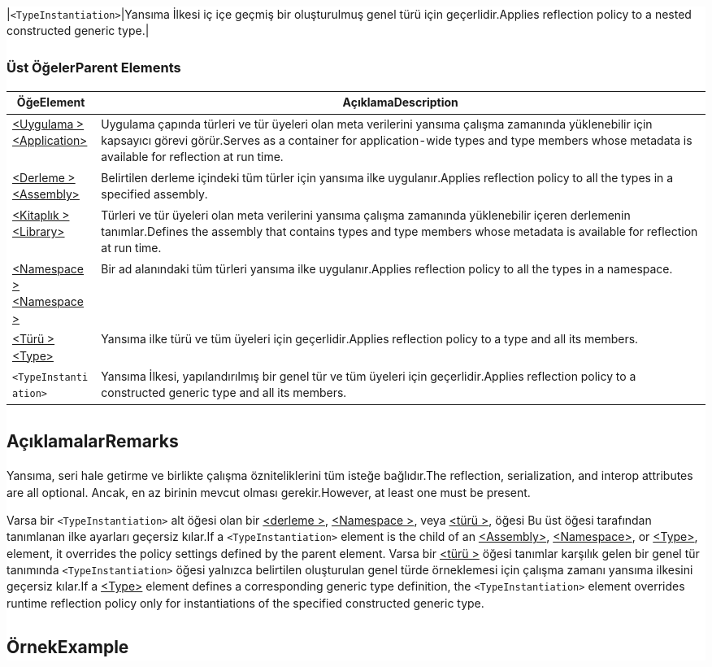 |`<TypeInstantiation>`|<span data-ttu-id="12389-188">Yansıma İlkesi iç içe geçmiş bir oluşturulmuş genel türü için geçerlidir.</span><span class="sxs-lookup"><span data-stu-id="12389-188">Applies reflection policy to a nested constructed generic type.</span></span>|  
  
### <a name="parent-elements"></a><span data-ttu-id="12389-189">Üst Öğeler</span><span class="sxs-lookup"><span data-stu-id="12389-189">Parent Elements</span></span>  
  
|<span data-ttu-id="12389-190">Öğe</span><span class="sxs-lookup"><span data-stu-id="12389-190">Element</span></span>|<span data-ttu-id="12389-191">Açıklama</span><span class="sxs-lookup"><span data-stu-id="12389-191">Description</span></span>|  
|-------------|-----------------|  
|[<span data-ttu-id="12389-192">\<Uygulama ></span><span class="sxs-lookup"><span data-stu-id="12389-192">\<Application></span></span>](../../../docs/framework/net-native/application-element-net-native.md)|<span data-ttu-id="12389-193">Uygulama çapında türleri ve tür üyeleri olan meta verilerini yansıma çalışma zamanında yüklenebilir için kapsayıcı görevi görür.</span><span class="sxs-lookup"><span data-stu-id="12389-193">Serves as a container for application-wide types and type members whose metadata is available for reflection at run time.</span></span>|  
|[<span data-ttu-id="12389-194">\<Derleme ></span><span class="sxs-lookup"><span data-stu-id="12389-194">\<Assembly></span></span>](../../../docs/framework/net-native/assembly-element-net-native.md)|<span data-ttu-id="12389-195">Belirtilen derleme içindeki tüm türler için yansıma ilke uygulanır.</span><span class="sxs-lookup"><span data-stu-id="12389-195">Applies reflection policy to all the types in a specified assembly.</span></span>|  
|[<span data-ttu-id="12389-196">\<Kitaplık ></span><span class="sxs-lookup"><span data-stu-id="12389-196">\<Library></span></span>](../../../docs/framework/net-native/library-element-net-native.md)|<span data-ttu-id="12389-197">Türleri ve tür üyeleri olan meta verilerini yansıma çalışma zamanında yüklenebilir içeren derlemenin tanımlar.</span><span class="sxs-lookup"><span data-stu-id="12389-197">Defines the assembly that contains types and type members whose metadata is available for reflection at run time.</span></span>|  
|[<span data-ttu-id="12389-198">\<Namespace ></span><span class="sxs-lookup"><span data-stu-id="12389-198">\<Namespace></span></span>](../../../docs/framework/net-native/namespace-element-net-native.md)|<span data-ttu-id="12389-199">Bir ad alanındaki tüm türleri yansıma ilke uygulanır.</span><span class="sxs-lookup"><span data-stu-id="12389-199">Applies reflection policy to all the types in a namespace.</span></span>|  
|[<span data-ttu-id="12389-200">\<Türü ></span><span class="sxs-lookup"><span data-stu-id="12389-200">\<Type></span></span>](../../../docs/framework/net-native/type-element-net-native.md)|<span data-ttu-id="12389-201">Yansıma ilke türü ve tüm üyeleri için geçerlidir.</span><span class="sxs-lookup"><span data-stu-id="12389-201">Applies reflection policy to a type and all its members.</span></span>|  
|`<TypeInstantiation>`|<span data-ttu-id="12389-202">Yansıma İlkesi, yapılandırılmış bir genel tür ve tüm üyeleri için geçerlidir.</span><span class="sxs-lookup"><span data-stu-id="12389-202">Applies reflection policy to a constructed generic type and all its members.</span></span>|  
  
## <a name="remarks"></a><span data-ttu-id="12389-203">Açıklamalar</span><span class="sxs-lookup"><span data-stu-id="12389-203">Remarks</span></span>  
 <span data-ttu-id="12389-204">Yansıma, seri hale getirme ve birlikte çalışma özniteliklerini tüm isteğe bağlıdır.</span><span class="sxs-lookup"><span data-stu-id="12389-204">The reflection, serialization, and interop attributes are all optional.</span></span> <span data-ttu-id="12389-205">Ancak, en az birinin mevcut olması gerekir.</span><span class="sxs-lookup"><span data-stu-id="12389-205">However, at least one must be present.</span></span>  
  
 <span data-ttu-id="12389-206">Varsa bir `<TypeInstantiation>` alt öğesi olan bir [ \<derleme >](../../../docs/framework/net-native/assembly-element-net-native.md), [ \<Namespace >](../../../docs/framework/net-native/namespace-element-net-native.md), veya [ \<türü >](../../../docs/framework/net-native/type-element-net-native.md), öğesi Bu üst öğesi tarafından tanımlanan ilke ayarları geçersiz kılar.</span><span class="sxs-lookup"><span data-stu-id="12389-206">If a `<TypeInstantiation>` element is the child of an [\<Assembly>](../../../docs/framework/net-native/assembly-element-net-native.md), [\<Namespace>](../../../docs/framework/net-native/namespace-element-net-native.md), or [\<Type>](../../../docs/framework/net-native/type-element-net-native.md), element, it overrides the policy settings defined by the parent element.</span></span> <span data-ttu-id="12389-207">Varsa bir [ \<türü >](../../../docs/framework/net-native/type-element-net-native.md) öğesi tanımlar karşılık gelen bir genel tür tanımında `<TypeInstantiation>` öğesi yalnızca belirtilen oluşturulan genel türde örneklemesi için çalışma zamanı yansıma ilkesini geçersiz kılar.</span><span class="sxs-lookup"><span data-stu-id="12389-207">If a [\<Type>](../../../docs/framework/net-native/type-element-net-native.md) element defines a corresponding generic type definition, the `<TypeInstantiation>` element overrides runtime reflection policy only for instantiations of the specified constructed generic type.</span></span>  
  
## <a name="example"></a><span data-ttu-id="12389-208">Örnek</span><span class="sxs-lookup"><span data-stu-id="12389-208">Example</span></span>  